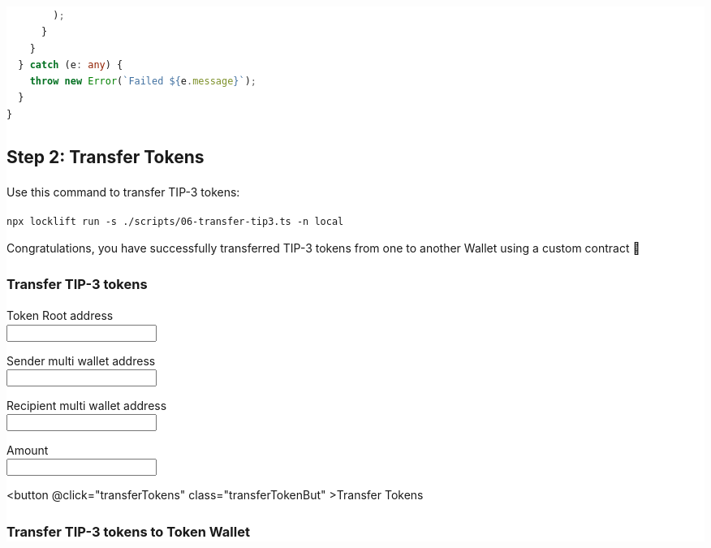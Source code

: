 ```typescript
        );
      }
    }
  } catch (e: any) {
    throw new Error(`Failed ${e.message}`);
  }
}
```

</span>

</div>

<div class="action">

## Step 2: Transfer Tokens

<div :class="llAction">

Use this command to transfer TIP-3 tokens:

```shell
npx locklift run -s ./scripts/06-transfer-tip3.ts -n local
```

<ImgContainer src= '/06-transfer-tip3.png' width="100%" altText="buildStructure" />

Congratulations, you have successfully transferred TIP-3 tokens from one to another Wallet using a custom contract 🎉

</div>

<div :class="eipAction" >

<div :class="transfer">

### Transfer TIP-3 tokens

<p class=actionInName style="margin-bottom: 0;">Token Root address</p>
<input ref="actionTokenRootAddress" class="action Ain" type="text"/>

<p class=actionInName style="margin-bottom: 0;">Sender multi wallet address</p>
<input ref="actionSenderAddress" class="action Ain" type="text"/>

<p class=actionInName style="margin-bottom: 0;">Recipient multi wallet address</p>
<input ref="actionRecipientAddress" class="action Ain" type="text"/>

<p class=actionInName style="margin-bottom: 0;">Amount</p>
<input ref="actionAmount" class="action Ain" type="text"/>

<button @click="transferTokens" class="transferTokenBut" >Transfer Tokens</button>

</div>
<p id="output-p" :class="EIPdis" ref="transferTokenOutput"><loading :text="loadingText"/></p>

<div :class="transferToWallet">

### Transfer TIP-3 tokens to Token Wallet
